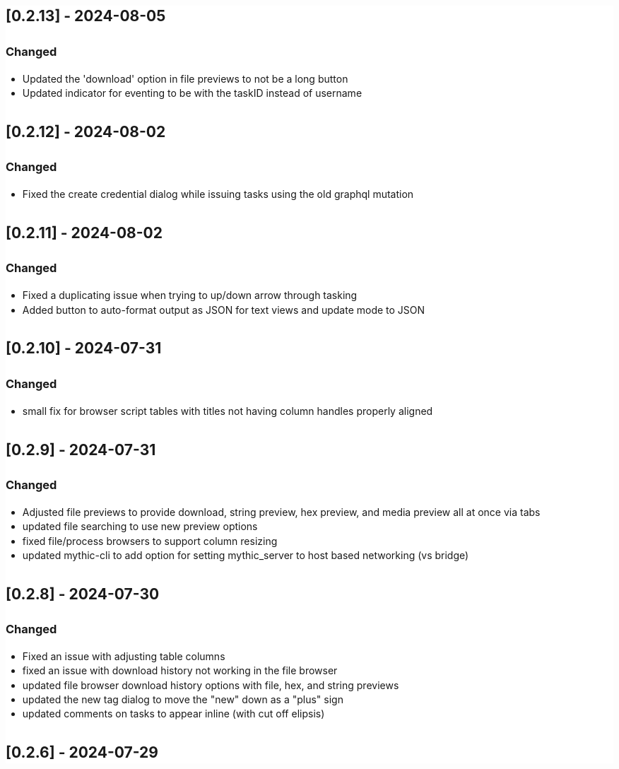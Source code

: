 ## [0.2.13] - 2024-08-05

### Changed

- Updated the 'download' option in file previews to not be a long button
- Updated indicator for eventing to be with the taskID instead of username

## [0.2.12] - 2024-08-02

### Changed

- Fixed the create credential dialog while issuing tasks using the old graphql mutation

## [0.2.11] - 2024-08-02

### Changed

- Fixed a duplicating issue when trying to up/down arrow through tasking
- Added button to auto-format output as JSON for text views and update mode to JSON

## [0.2.10] - 2024-07-31

### Changed

- small fix for browser script tables with titles not having column handles properly aligned

## [0.2.9] - 2024-07-31

### Changed

- Adjusted file previews to provide download, string preview, hex preview, and media preview all at once via tabs
- updated file searching to use new preview options
- fixed file/process browsers to support column resizing
- updated mythic-cli to add option for setting mythic_server to host based networking (vs bridge)

## [0.2.8] - 2024-07-30

### Changed

- Fixed an issue with adjusting table columns
- fixed an issue with download history not working in the file browser
- updated file browser download history options with file, hex, and string previews
- updated the new tag dialog to move the "new" down as a "plus" sign
- updated comments on tasks to appear inline (with cut off elipsis)

## [0.2.6] - 2024-07-29
